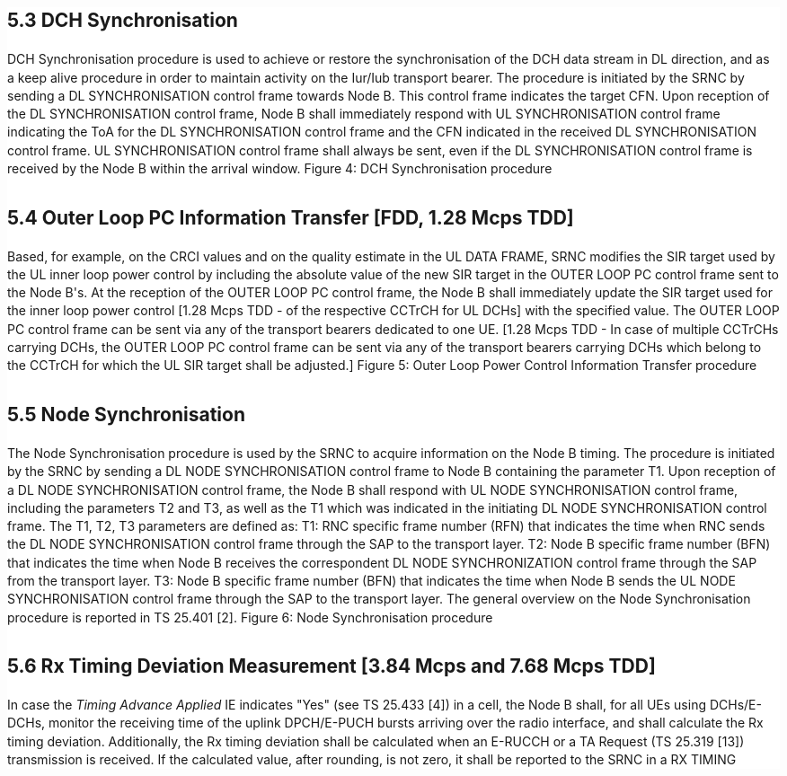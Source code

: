 ## 5.3 DCH Synchronisation
DCH Synchronisation procedure is used to achieve or restore the
synchronisation of the DCH data stream in DL direction, and as a keep alive
procedure in order to maintain activity on the Iur/Iub transport bearer.
The procedure is initiated by the SRNC by sending a DL SYNCHRONISATION control
frame towards Node B. This control frame indicates the target CFN.
Upon reception of the DL SYNCHRONISATION control frame, Node B shall
immediately respond with UL SYNCHRONISATION control frame indicating the ToA
for the DL SYNCHRONISATION control frame and the CFN indicated in the received
DL SYNCHRONISATION control frame.
UL SYNCHRONISATION control frame shall always be sent, even if the DL
SYNCHRONISATION control frame is received by the Node B within the arrival
window.
Figure 4: DCH Synchronisation procedure
## 5.4 Outer Loop PC Information Transfer [FDD, 1.28 Mcps TDD]
Based, for example, on the CRCI values and on the quality estimate in the UL
DATA FRAME, SRNC modifies the SIR target used by the UL inner loop power
control by including the absolute value of the new SIR target in the OUTER
LOOP PC control frame sent to the Node B\'s.
At the reception of the OUTER LOOP PC control frame, the Node B shall
immediately update the SIR target used for the inner loop power control [1.28
Mcps TDD - of the respective CCTrCH for UL DCHs] with the specified value.
The OUTER LOOP PC control frame can be sent via any of the transport bearers
dedicated to one UE. [1.28 Mcps TDD - In case of multiple CCTrCHs carrying
DCHs, the OUTER LOOP PC control frame can be sent via any of the transport
bearers carrying DCHs which belong to the CCTrCH for which the UL SIR target
shall be adjusted.]
Figure 5: Outer Loop Power Control Information Transfer procedure
## 5.5 Node Synchronisation
The Node Synchronisation procedure is used by the SRNC to acquire information
on the Node B timing.
The procedure is initiated by the SRNC by sending a DL NODE SYNCHRONISATION
control frame to Node B containing the parameter T1.
Upon reception of a DL NODE SYNCHRONISATION control frame, the Node B shall
respond with UL NODE SYNCHRONISATION control frame, including the parameters
T2 and T3, as well as the T1 which was indicated in the initiating DL NODE
SYNCHRONISATION control frame.
The T1, T2, T3 parameters are defined as:
T1: RNC specific frame number (RFN) that indicates the time when RNC sends the
DL NODE SYNCHRONISATION control frame through the SAP to the transport layer.
T2: Node B specific frame number (BFN) that indicates the time when Node B
receives the correspondent DL NODE SYNCHRONIZATION control frame through the
SAP from the transport layer.
T3: Node B specific frame number (BFN) that indicates the time when Node B
sends the UL NODE SYNCHRONISATION control frame through the SAP to the
transport layer.
The general overview on the Node Synchronisation procedure is reported in TS
25.401 [2].
Figure 6: Node Synchronisation procedure
## 5.6 Rx Timing Deviation Measurement [3.84 Mcps and 7.68 Mcps TDD]
In case the _Timing Advance Applied_ IE indicates \"Yes\" (see TS 25.433 [4])
in a cell, the Node B shall, for all UEs using DCHs/E-DCHs, monitor the
receiving time of the uplink DPCH/E-PUCH bursts arriving over the radio
interface, and shall calculate the Rx timing deviation. Additionally, the Rx
timing deviation shall be calculated when an E-RUCCH or a TA Request (TS
25.319 [13]) transmission is received. If the calculated value, after
rounding, is not zero, it shall be reported to the SRNC in a RX TIMING